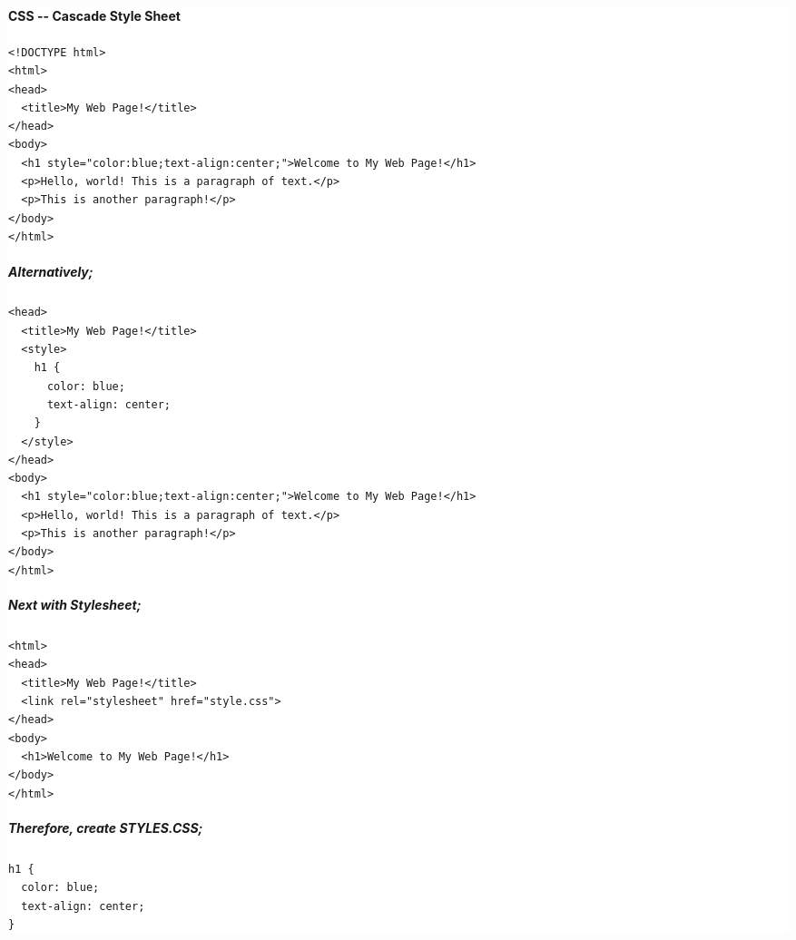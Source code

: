 <h4>CSS -- Cascade Style Sheet</h4>

```
<!DOCTYPE html>
<html>
<head>
  <title>My Web Page!</title>
</head>
<body>
  <h1 style="color:blue;text-align:center;">Welcome to My Web Page!</h1>
  <p>Hello, world! This is a paragraph of text.</p>
  <p>This is another paragraph!</p>
</body>
</html>
```

<h5>Alternatively;</h5>

```
<head>
  <title>My Web Page!</title>
  <style>
    h1 {
      color: blue;
      text-align: center;
    }
  </style>
</head>
<body>
  <h1 style="color:blue;text-align:center;">Welcome to My Web Page!</h1>
  <p>Hello, world! This is a paragraph of text.</p>
  <p>This is another paragraph!</p>
</body>
</html>
```

<h5>Next with Stylesheet;</h5>

```
<html>
<head>
  <title>My Web Page!</title>
  <link rel="stylesheet" href="style.css">
</head>
<body>
  <h1>Welcome to My Web Page!</h1>
</body>
</html>
```

<h5>Therefore, create STYLES.CSS;</h5>

```
h1 {
  color: blue;
  text-align: center;
}
```
